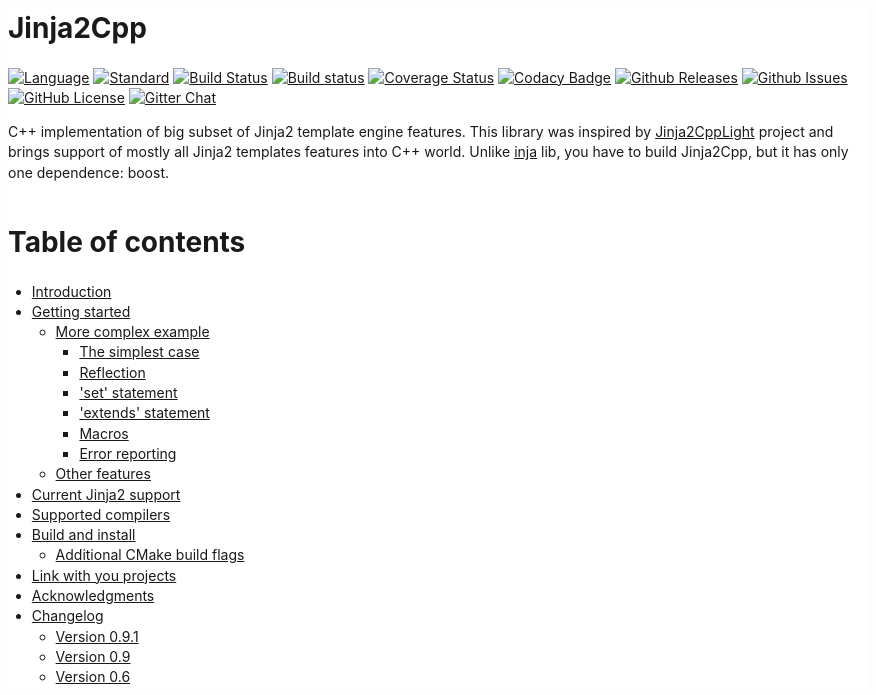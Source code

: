 # Jinja2Cpp

[![Language](https://img.shields.io/badge/language-C++-blue.svg)](https://isocpp.org/)
[![Standard](https://img.shields.io/badge/c%2B%2B-14-blue.svg)](https://en.wikipedia.org/wiki/C%2B%2B#Standardization)
[![Build Status](https://travis-ci.org/flexferrum/Jinja2Cpp.svg?branch=master)](https://travis-ci.org/flexferrum/Jinja2Cpp)
[![Build status](https://ci.appveyor.com/api/projects/status/19v2k3bl63jxl42f/branch/master?svg=true)](https://ci.appveyor.com/project/flexferrum/Jinja2Cpp)
[![Coverage Status](https://codecov.io/gh/flexferrum/Jinja2Cpp/branch/master/graph/badge.svg)](https://codecov.io/gh/flexferrum/Jinja2Cpp)
[![Codacy Badge](https://api.codacy.com/project/badge/Grade/d932d23e9288404ba44a1f500ab42778)](https://www.codacy.com/app/flexferrum/Jinja2Cpp?utm_source=github.com&amp;utm_medium=referral&amp;utm_content=flexferrum/Jinja2Cpp&amp;utm_campaign=Badge_Grade)
[![Github Releases](https://img.shields.io/github/release/flexferrum/Jinja2Cpp/all.svg)](https://github.com/flexferrum/Jinja2Cpp/releases)
[![Github Issues](https://img.shields.io/github/issues/flexferrum/Jinja2Cpp.svg)](http://github.com/flexferrum/Jinja2Cpp/issues)
[![GitHub License](https://img.shields.io/badge/license-Mozilla-blue.svg)](https://raw.githubusercontent.com/flexferrum/Jinja2Cpp/master/LICENSE)
[![Gitter Chat](https://badges.gitter.im/Join%20Chat.svg)](https://gitter.im/Jinja2Cpp/Lobby)

C++ implementation of big subset of Jinja2 template engine features. This library was inspired by [Jinja2CppLight](https://github.com/hughperkins/Jinja2CppLight) project and brings support of mostly all Jinja2 templates features into C++ world. Unlike [inja](https://github.com/pantor/inja) lib, you have to build Jinja2Cpp, but it has only one dependence: boost.

# Table of contents





- [Introduction](#introduction)
- [Getting started](#getting-started)
  - [More complex example](#more-complex-example)
    - [The simplest case](#the-simplest-case)
    - [Reflection](#reflection)
    - ['set' statement](#set-statement)
    - ['extends' statement](#extends-statement)
    - [Macros](#macros)
    - [Error reporting](#error-reporting)
  - [Other features](#other-features)
- [Current Jinja2 support](#current-jinja2-support)
- [Supported compilers](#supported-compilers)
- [Build and install](#build-and-install)
  - [Additional CMake build flags](#additional-cmake-build-flags)
- [Link with you projects](#link-with-you-projects)
- [Acknowledgments](#acknowledgments)
- [Changelog](#changelog)
  - [Version 0.9.1](#version-091)
  - [Version 0.9](#version-09)
  - [Version 0.6](#version-06)
